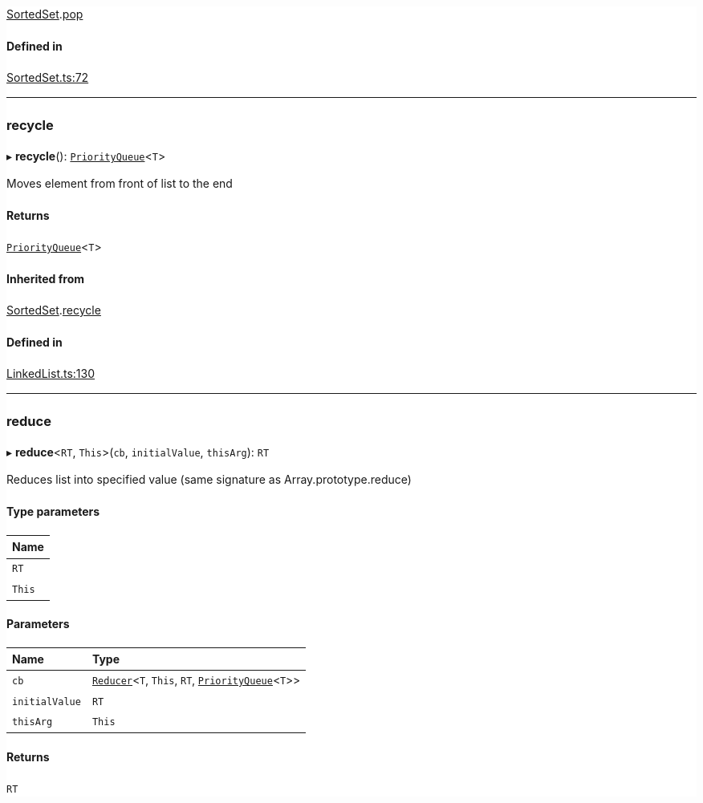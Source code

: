 [SortedSet](SortedSet.SortedSet-1.md).[pop](SortedSet.SortedSet-1.md#pop)

#### Defined in

[SortedSet.ts:72](https://github.com/zimmed/prefab/blob/5b06828/src/SortedSet.ts#L72)

___

### recycle

▸ **recycle**(): [`PriorityQueue`](PriorityQueue.PriorityQueue-1.md)<`T`\>

Moves element from front of list to the end

#### Returns

[`PriorityQueue`](PriorityQueue.PriorityQueue-1.md)<`T`\>

#### Inherited from

[SortedSet](SortedSet.SortedSet-1.md).[recycle](SortedSet.SortedSet-1.md#recycle)

#### Defined in

[LinkedList.ts:130](https://github.com/zimmed/prefab/blob/5b06828/src/LinkedList.ts#L130)

___

### reduce

▸ **reduce**<`RT`, `This`\>(`cb`, `initialValue`, `thisArg`): `RT`

Reduces list into specified value (same signature as Array.prototype.reduce)

#### Type parameters

| Name |
| :------ |
| `RT` |
| `This` |

#### Parameters

| Name | Type |
| :------ | :------ |
| `cb` | [`Reducer`](../modules/LinkedList.md#reducer)<`T`, `This`, `RT`, [`PriorityQueue`](PriorityQueue.PriorityQueue-1.md)<`T`\>\> |
| `initialValue` | `RT` |
| `thisArg` | `This` |

#### Returns

`RT`
